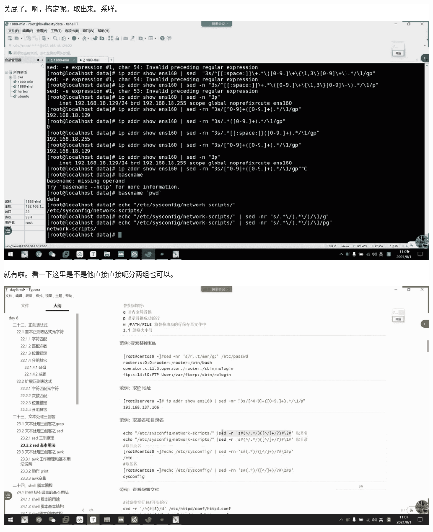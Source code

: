 关屁了。啊，搞定呢。取出来。系咩。

![](img/fa6bdd1b77cb8407f4613df364d5b65f_281.png)

就有啦。看一下这里是不是他直接直接呃分两组也可以。

![](img/fa6bdd1b77cb8407f4613df364d5b65f_283.png)
